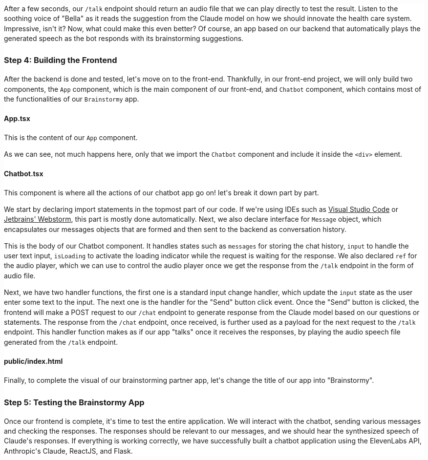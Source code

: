 After a few seconds, our `/talk` endpoint should return an audio file that we can play directly to test the result. Listen to the soothing voice of "Bella" as it reads the suggestion from the Claude model on how we should innovate the health care system. Impressive, isn't it? Now, what could make this even better? Of course, an app based on our backend that automatically plays the generated speech as the bot responds with its brainstorming suggestions.

### Step 4: Building the Frontend

After the backend is done and tested, let's move on to the front-end. Thankfully, in our front-end project, we will only build two components, the `App` component, which is the main component of our front-end, and `Chatbot` component, which contains most of the functionalities of our `Brainstormy` app.

#### App.tsx

This is the content of our `App` component.

As we can see, not much happens here, only that we import the `Chatbot` component and include it inside the `<div>` element.

#### Chatbot.tsx

This component is where all the actions of our chatbot app go on! let's break it down part by part.

We start by declaring import statements in the topmost part of our code. If we're using IDEs such as [Visual Studio Code](https://code.visualstudio.com/) or [Jetbrains' Webstorm](https://www.jetbrains.com/webstorm/), this part is mostly done automatically. Next, we also declare interface for `Message` object, which encapsulates our messages objects that are formed and then sent to the backend as conversation history.

This is the body of our Chatbot component. It handles states such as `messages` for storing the chat history, `input` to handle the user text input, `isLoading` to activate the loading indicator while the request is waiting for the response. We also declared `ref` for the audio player, which we can use to control the audio player once we get the response from the `/talk` endpoint in the form of audio file.

Next, we have two handler functions, the first one is a standard input change handler, which update the `input` state as the user enter some text to the input. The next one is the handler for the "Send" button click event. Once the "Send" button is clicked, the frontend will make a POST request to our `/chat` endpoint to generate response from the Claude model based on our questions or statements. The response from the `/chat` endpoint, once received, is further used as a payload for the next request to the `/talk` endpoint. This handler function makes as if our app "talks" once it receives the responses, by playing the audio speech file generated from the `/talk` endpoint.

#### public/index.html

Finally, to complete the visual of our brainstorming partner app, let's change the title of our app into "Brainstormy".

### Step 5: Testing the Brainstormy App

Once our frontend is complete, it's time to test the entire application. We will interact with the chatbot, sending various messages and checking the responses. The responses should be relevant to our messages, and we should hear the synthesized speech of Claude's responses. If everything is working correctly, we have successfully built a chatbot application using the ElevenLabs API, Anthropic's Claude, ReactJS, and Flask.
